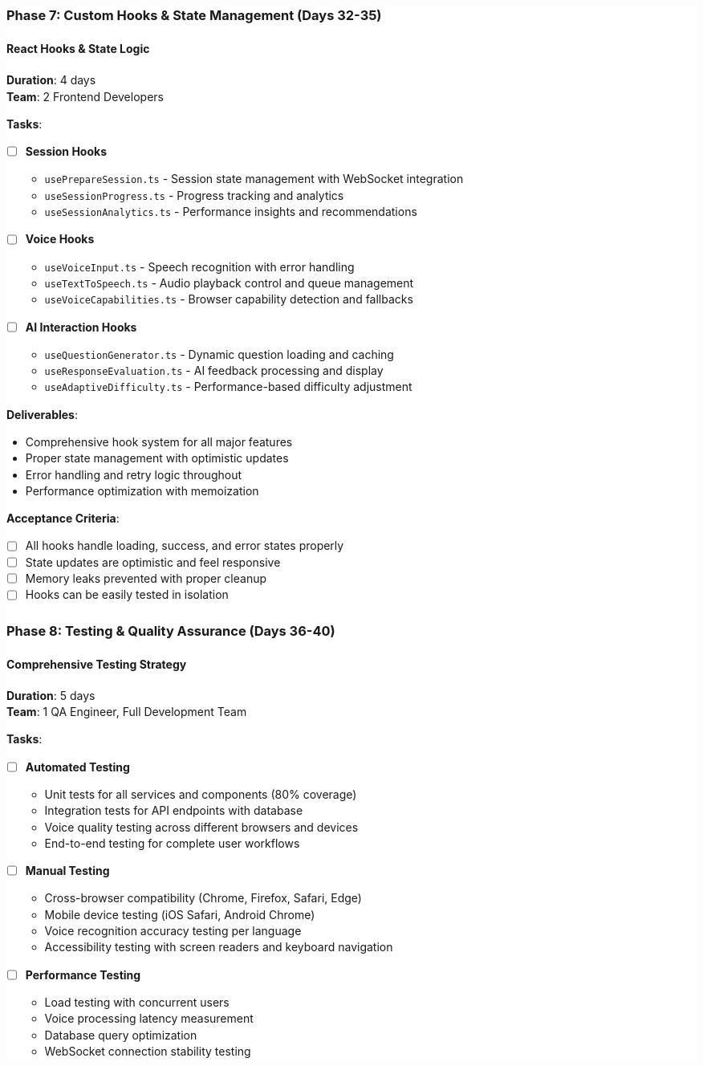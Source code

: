 ### Phase 7: Custom Hooks & State Management (Days 32-35)

#### React Hooks & State Logic
**Duration**: 4 days  
**Team**: 2 Frontend Developers

**Tasks**:
- [ ] **Session Hooks**
  - `usePrepareSession.ts` - Session state management with WebSocket integration
  - `useSessionProgress.ts` - Progress tracking and analytics
  - `useSessionAnalytics.ts` - Performance insights and recommendations
  
- [ ] **Voice Hooks**  
  - `useVoiceInput.ts` - Speech recognition with error handling
  - `useTextToSpeech.ts` - Audio playback control and queue management
  - `useVoiceCapabilities.ts` - Browser capability detection and fallbacks
  
- [ ] **AI Interaction Hooks**
  - `useQuestionGenerator.ts` - Dynamic question loading and caching
  - `useResponseEvaluation.ts` - AI feedback processing and display
  - `useAdaptiveDifficulty.ts` - Performance-based difficulty adjustment

**Deliverables**:
- Comprehensive hook system for all major features
- Proper state management with optimistic updates
- Error handling and retry logic throughout
- Performance optimization with memoization

**Acceptance Criteria**:
- [ ] All hooks handle loading, success, and error states properly
- [ ] State updates are optimistic and feel responsive
- [ ] Memory leaks prevented with proper cleanup
- [ ] Hooks can be easily tested in isolation

### Phase 8: Testing & Quality Assurance (Days 36-40)

#### Comprehensive Testing Strategy
**Duration**: 5 days  
**Team**: 1 QA Engineer, Full Development Team

**Tasks**:
- [ ] **Automated Testing**
  - Unit tests for all services and components (80% coverage)
  - Integration tests for API endpoints with database
  - Voice quality testing across different browsers and devices
  - End-to-end testing for complete user workflows
  
- [ ] **Manual Testing**
  - Cross-browser compatibility (Chrome, Firefox, Safari, Edge)
  - Mobile device testing (iOS Safari, Android Chrome)
  - Voice recognition accuracy testing per language
  - Accessibility testing with screen readers and keyboard navigation
  
- [ ] **Performance Testing**
  - Load testing with concurrent users
  - Voice processing latency measurement  
  - Database query optimization
  - WebSocket connection stability testing
  